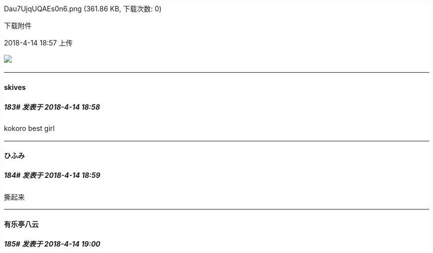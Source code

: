 

Dau7UjqUQAEs0n6.png
(361.86 KB, 下载次数: 0)




下载附件


2018-4-14 18:57 上传









<img src="https://img.saraba1st.com/forum/201804/14/185710ur4tk481y276kzkh.png" referrerpolicy="no-referrer">












-----

####  skives  
##### 183#       发表于 2018-4-14 18:58




kokoro best girl 







-----

####  ひふみ  
##### 184#       发表于 2018-4-14 18:59




撕起来







-----

####  有乐亭八云  
##### 185#       发表于 2018-4-14 19:00


